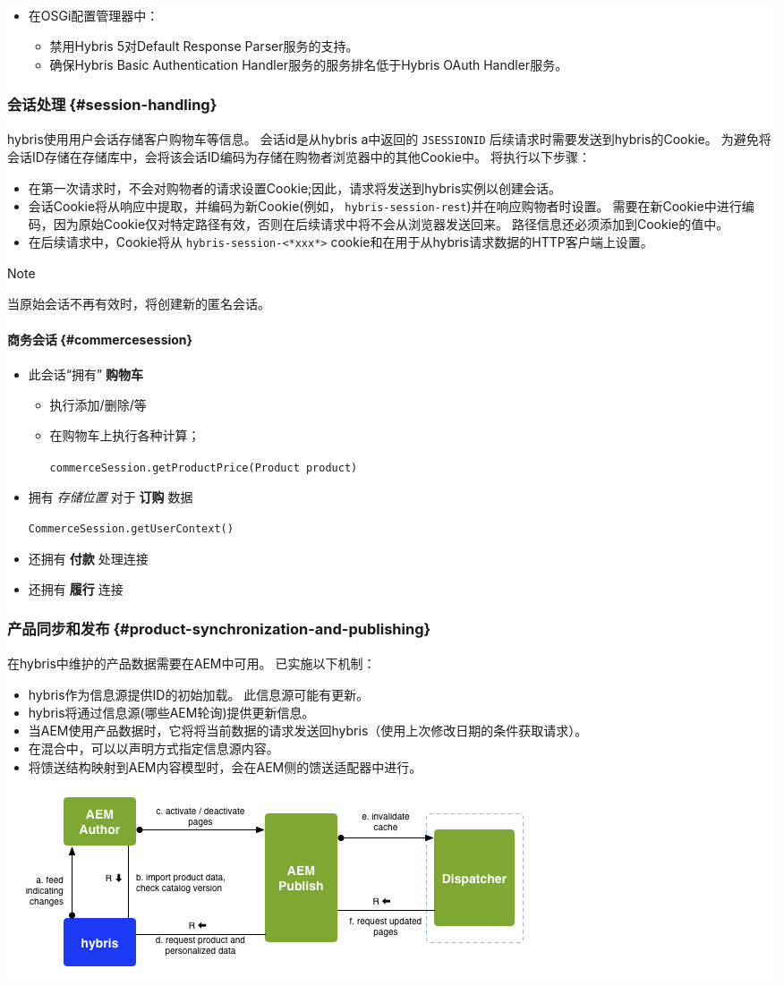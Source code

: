 * 在OSGi配置管理器中：

   * 禁用Hybris 5对Default Response Parser服务的支持。
   * 确保Hybris Basic Authentication Handler服务的服务排名低于Hybris OAuth Handler服务。

### 会话处理 {#session-handling}

hybris使用用户会话存储客户购物车等信息。 会话id是从hybris a中返回的 `JSESSIONID` 后续请求时需要发送到hybris的Cookie。 为避免将会话ID存储在存储库中，会将该会话ID编码为存储在购物者浏览器中的其他Cookie中。 将执行以下步骤：

* 在第一次请求时，不会对购物者的请求设置Cookie;因此，请求将发送到hybris实例以创建会话。
* 会话Cookie将从响应中提取，并编码为新Cookie(例如， `hybris-session-rest`)并在响应购物者时设置。 需要在新Cookie中进行编码，因为原始Cookie仅对特定路径有效，否则在后续请求中将不会从浏览器发送回来。 路径信息还必须添加到Cookie的值中。
* 在后续请求中，Cookie将从 `hybris-session-<*xxx*>` cookie和在用于从hybris请求数据的HTTP客户端上设置。

>[!NOTE]
>
>当原始会话不再有效时，将创建新的匿名会话。

#### 商务会话 {#commercesession}

* 此会话“拥有” **购物车**

   * 执行添加/删除/等
   * 在购物车上执行各种计算；

      `commerceSession.getProductPrice(Product product)`

* 拥有 *存储位置* 对于 **订购** 数据

   `CommerceSession.getUserContext()`

* 还拥有 **付款** 处理连接
* 还拥有 **履行** 连接

### 产品同步和发布 {#product-synchronization-and-publishing}

在hybris中维护的产品数据需要在AEM中可用。 已实施以下机制：

* hybris作为信息源提供ID的初始加载。 此信息源可能有更新。
* hybris将通过信息源(哪些AEM轮询)提供更新信息。
* 当AEM使用产品数据时，它将将当前数据的请求发送回hybris（使用上次修改日期的条件获取请求）。
* 在混合中，可以以声明方式指定信息源内容。
* 将馈送结构映射到AEM内容模型时，会在AEM侧的馈送适配器中进行。

![chlimage_1-12](assets/chlimage_1-12.png)
